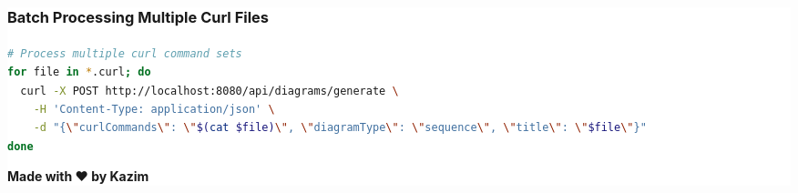 ### Batch Processing Multiple Curl Files
```bash
# Process multiple curl command sets
for file in *.curl; do
  curl -X POST http://localhost:8080/api/diagrams/generate \
    -H 'Content-Type: application/json' \
    -d "{\"curlCommands\": \"$(cat $file)\", \"diagramType\": \"sequence\", \"title\": \"$file\"}"
done
```

**Made with ❤️ by Kazim**